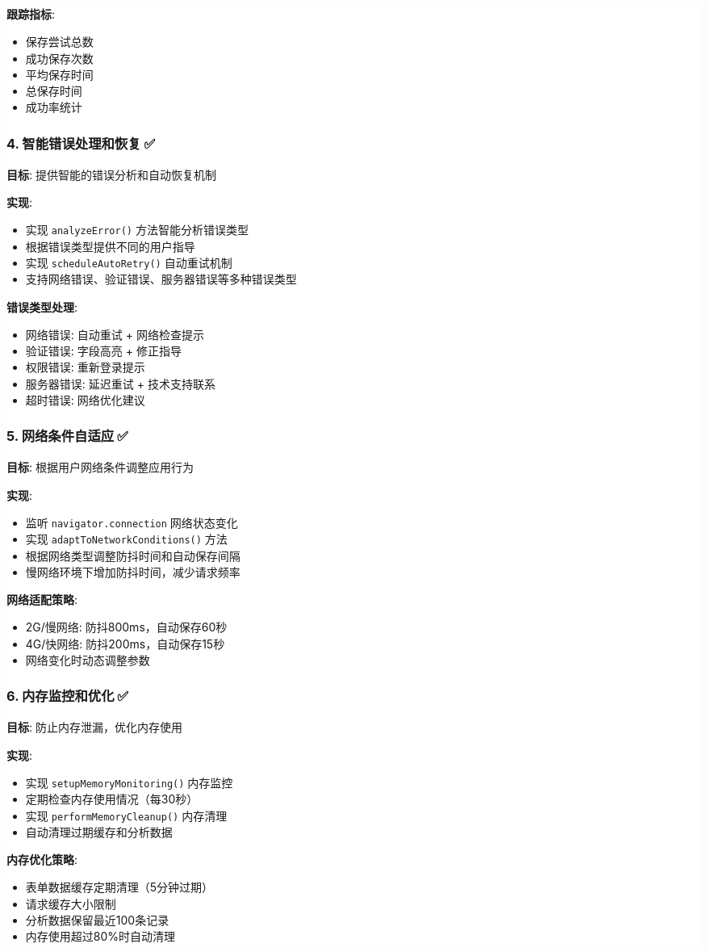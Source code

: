 **跟踪指标**:
- 保存尝试总数
- 成功保存次数
- 平均保存时间
- 总保存时间
- 成功率统计

### 4. 智能错误处理和恢复 ✅

**目标**: 提供智能的错误分析和自动恢复机制

**实现**:
- 实现 `analyzeError()` 方法智能分析错误类型
- 根据错误类型提供不同的用户指导
- 实现 `scheduleAutoRetry()` 自动重试机制
- 支持网络错误、验证错误、服务器错误等多种错误类型

**错误类型处理**:
- 网络错误: 自动重试 + 网络检查提示
- 验证错误: 字段高亮 + 修正指导
- 权限错误: 重新登录提示
- 服务器错误: 延迟重试 + 技术支持联系
- 超时错误: 网络优化建议

### 5. 网络条件自适应 ✅

**目标**: 根据用户网络条件调整应用行为

**实现**:
- 监听 `navigator.connection` 网络状态变化
- 实现 `adaptToNetworkConditions()` 方法
- 根据网络类型调整防抖时间和自动保存间隔
- 慢网络环境下增加防抖时间，减少请求频率

**网络适配策略**:
- 2G/慢网络: 防抖800ms，自动保存60秒
- 4G/快网络: 防抖200ms，自动保存15秒
- 网络变化时动态调整参数

### 6. 内存监控和优化 ✅

**目标**: 防止内存泄漏，优化内存使用

**实现**:
- 实现 `setupMemoryMonitoring()` 内存监控
- 定期检查内存使用情况（每30秒）
- 实现 `performMemoryCleanup()` 内存清理
- 自动清理过期缓存和分析数据

**内存优化策略**:
- 表单数据缓存定期清理（5分钟过期）
- 请求缓存大小限制
- 分析数据保留最近100条记录
- 内存使用超过80%时自动清理
